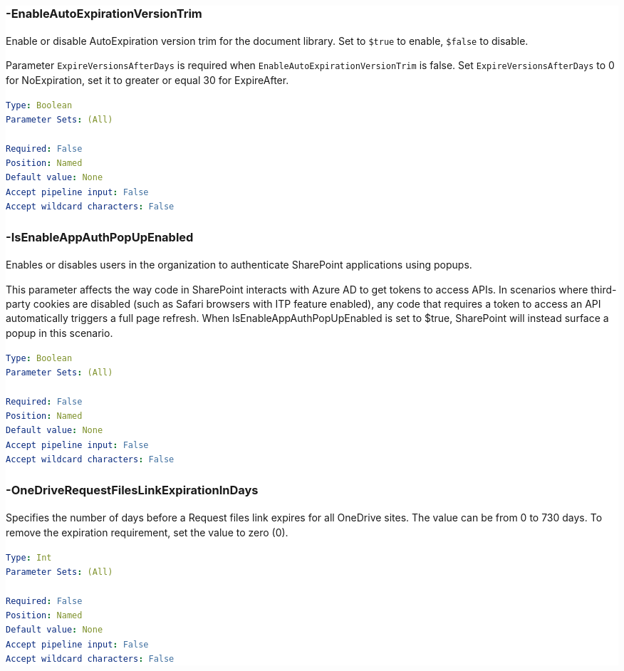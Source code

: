 ### -EnableAutoExpirationVersionTrim

Enable or disable AutoExpiration version trim for the document library. Set to `$true` to enable, `$false` to disable.

Parameter `ExpireVersionsAfterDays` is required when `EnableAutoExpirationVersionTrim` is false. Set `ExpireVersionsAfterDays` to 0 for NoExpiration, set it to greater or equal 30 for ExpireAfter.

```yaml
Type: Boolean
Parameter Sets: (All)

Required: False
Position: Named
Default value: None
Accept pipeline input: False
Accept wildcard characters: False
```

### -IsEnableAppAuthPopUpEnabled

Enables or disables users in the organization to authenticate SharePoint applications using popups.

This parameter affects the way code in SharePoint interacts with Azure AD to get tokens to access APIs. In scenarios where third-party cookies are disabled (such as Safari browsers with ITP feature enabled), any code that requires a token to access an API automatically triggers a full page refresh. When IsEnableAppAuthPopUpEnabled is set to $true, SharePoint will instead surface a popup in this scenario.

```yaml
Type: Boolean
Parameter Sets: (All)

Required: False
Position: Named
Default value: None
Accept pipeline input: False
Accept wildcard characters: False
```

### -OneDriveRequestFilesLinkExpirationInDays

Specifies the number of days before a Request files link expires for all OneDrive sites.
The value can be from 0 to 730 days.
To remove the expiration requirement, set the value to zero (0).

```yaml
Type: Int
Parameter Sets: (All)

Required: False
Position: Named
Default value: None
Accept pipeline input: False
Accept wildcard characters: False
```
